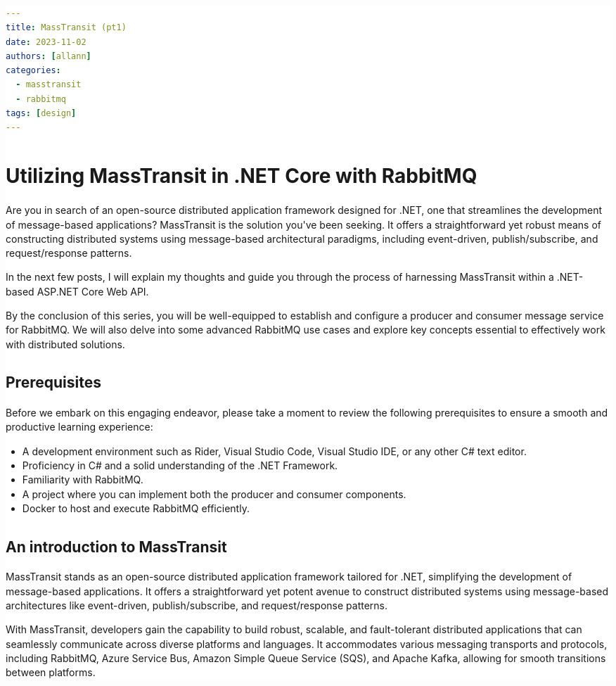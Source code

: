 ```yaml
---
title: MassTransit (pt1)
date: 2023-11-02
authors: [allann]
categories:
  - masstransit
  - rabbitmq
tags: [design]
---
```


# Utilizing MassTransit in .NET Core with RabbitMQ

Are you in search of an open-source distributed application framework designed for .NET, one that streamlines the development of message-based applications? MassTransit is the solution you've been seeking. It offers a straightforward yet robust means of constructing distributed systems using message-based architectural paradigms, including event-driven, publish/subscribe, and request/response patterns.

In the next few posts, I will explain my thoughts and guide you through the process of harnessing MassTransit within a .NET-based ASP.NET Core Web API. 

By the conclusion of this series, you will be well-equipped to establish and configure a producer and consumer message service for RabbitMQ. We will also delve into some advanced RabbitMQ use cases and explore key concepts essential to effectively work with distributed solutions.



## Prerequisites

Before we embark on this engaging endeavor, please take a moment to review the following prerequisites to ensure a smooth and productive learning experience:

- A development environment such as Rider, Visual Studio Code, Visual Studio IDE, or any other C# text editor.
- Proficiency in C# and a solid understanding of the .NET Framework.
- Familiarity with RabbitMQ.
- A project where you can implement both the producer and consumer components.
- Docker to host and execute RabbitMQ efficiently.

## An introduction to MassTransit

MassTransit stands as an open-source distributed application framework tailored for .NET, simplifying the development of message-based applications. It offers a straightforward yet potent avenue to construct distributed systems using message-based architectures like event-driven, publish/subscribe, and request/response patterns.

With MassTransit, developers gain the capability to build robust, scalable, and fault-tolerant distributed applications that can seamlessly communicate across diverse platforms and languages. It accommodates various messaging transports and protocols, including RabbitMQ, Azure Service Bus, Amazon Simple Queue Service (SQS), and Apache Kafka, allowing for smooth transitions between platforms.


[mass]: https://masstransit.io
[docker]: https://docs.docker.com/get-docker
[rabbit]: https://www.rabbitmq.com
[exchange]: https://www.rabbitmq.com/tutorials/amqp-concepts.html
[rd]: https://hub.docker.com/_/rabbitmq